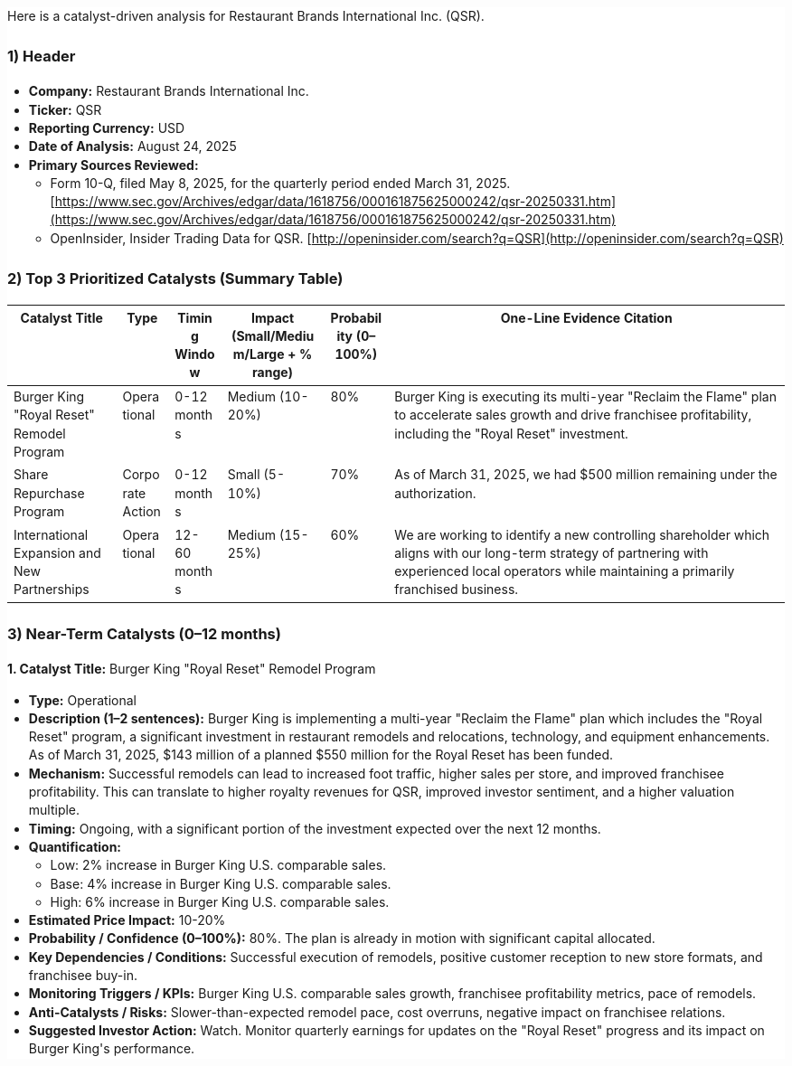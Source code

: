 Here is a catalyst-driven analysis for Restaurant Brands International Inc. (QSR).

### **1) Header**

*   **Company:** Restaurant Brands International Inc.
*   **Ticker:** QSR
*   **Reporting Currency:** USD
*   **Date of Analysis:** August 24, 2025
*   **Primary Sources Reviewed:**
    *   Form 10-Q, filed May 8, 2025, for the quarterly period ended March 31, 2025. [https://www.sec.gov/Archives/edgar/data/1618756/000161875625000242/qsr-20250331.htm](https://www.sec.gov/Archives/edgar/data/1618756/000161875625000242/qsr-20250331.htm)
    *   OpenInsider, Insider Trading Data for QSR. [http://openinsider.com/search?q=QSR](http://openinsider.com/search?q=QSR)

### **2) Top 3 Prioritized Catalysts (Summary Table)**

| Catalyst Title | Type | Timing Window | Impact (Small/Medium/Large + % range) | Probability (0–100%) | One-Line Evidence Citation |
| --- | --- | --- | --- | --- | --- |
| Burger King "Royal Reset" Remodel Program | Operational | 0-12 months | Medium (10-20%) | 80% | Burger King is executing its multi-year "Reclaim the Flame" plan to accelerate sales growth and drive franchisee profitability, including the "Royal Reset" investment. |
| Share Repurchase Program | Corporate Action | 0-12 months | Small (5-10%) | 70% | As of March 31, 2025, we had $500 million remaining under the authorization. |
| International Expansion and New Partnerships | Operational | 12-60 months | Medium (15-25%) | 60% | We are working to identify a new controlling shareholder which aligns with our long-term strategy of partnering with experienced local operators while maintaining a primarily franchised business. |

### **3) Near-Term Catalysts (0–12 months)**

**1. Catalyst Title:** Burger King "Royal Reset" Remodel Program

*   **Type:** Operational
*   **Description (1–2 sentences):** Burger King is implementing a multi-year "Reclaim the Flame" plan which includes the "Royal Reset" program, a significant investment in restaurant remodels and relocations, technology, and equipment enhancements. As of March 31, 2025, $143 million of a planned $550 million for the Royal Reset has been funded.
*   **Mechanism:** Successful remodels can lead to increased foot traffic, higher sales per store, and improved franchisee profitability. This can translate to higher royalty revenues for QSR, improved investor sentiment, and a higher valuation multiple.
*   **Timing:** Ongoing, with a significant portion of the investment expected over the next 12 months.
*   **Quantification:**
    *   Low: 2% increase in Burger King U.S. comparable sales.
    *   Base: 4% increase in Burger King U.S. comparable sales.
    *   High: 6% increase in Burger King U.S. comparable sales.
*   **Estimated Price Impact:** 10-20%
*   **Probability / Confidence (0–100%):** 80%. The plan is already in motion with significant capital allocated.
*   **Key Dependencies / Conditions:** Successful execution of remodels, positive customer reception to new store formats, and franchisee buy-in.
*   **Monitoring Triggers / KPIs:** Burger King U.S. comparable sales growth, franchisee profitability metrics, pace of remodels.
*   **Anti-Catalysts / Risks:** Slower-than-expected remodel pace, cost overruns, negative impact on franchisee relations.
*   **Suggested Investor Action:** Watch. Monitor quarterly earnings for updates on the "Royal Reset" progress and its impact on Burger King's performance.
